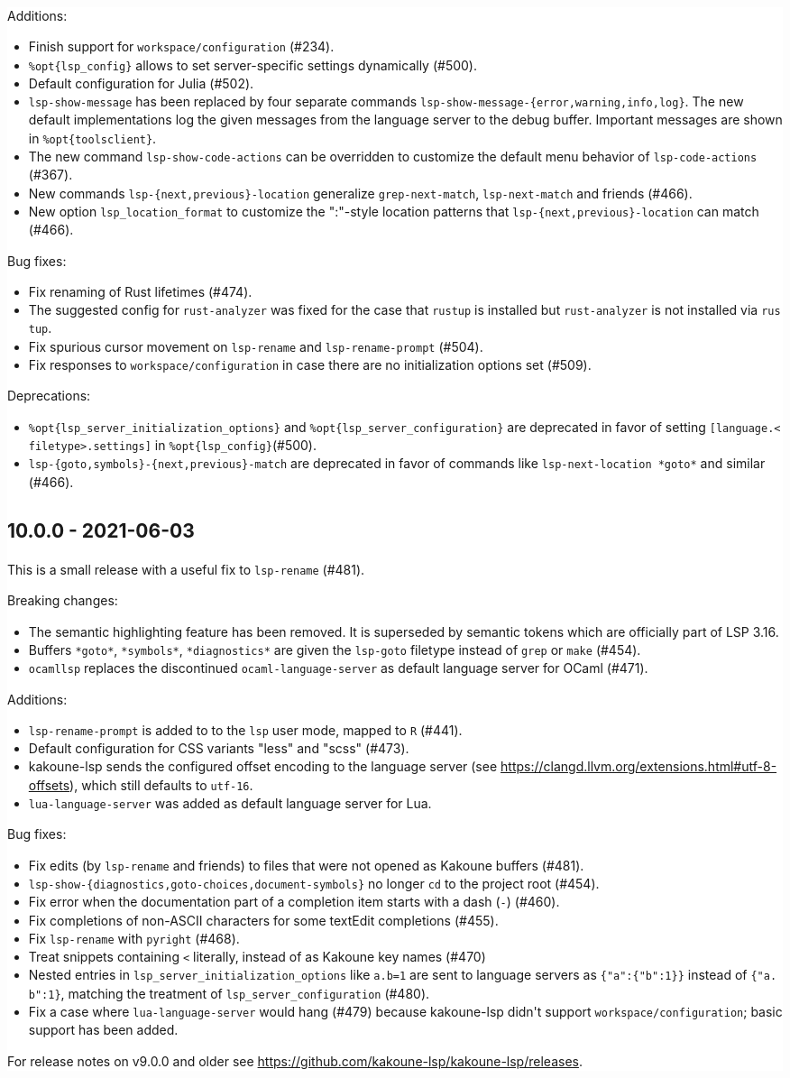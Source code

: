 Additions:
- Finish support for `workspace/configuration` (#234).
- `%opt{lsp_config}` allows to set server-specific settings dynamically (#500).
- Default configuration for Julia (#502).
- `lsp-show-message` has been replaced by four separate commands `lsp-show-message-{error,warning,info,log}`.
  The new default implementations log the given messages from the language server to the debug buffer. Important messages are shown in `%opt{toolsclient}`.
- The new command `lsp-show-code-actions` can be overridden to customize the default menu behavior of `lsp-code-actions` (#367).
- New commands `lsp-{next,previous}-location` generalize `grep-next-match`, `lsp-next-match` and friends (#466).
- New option `lsp_location_format` to customize the "<file>:<line>"-style location patterns that `lsp-{next,previous}-location` can match (#466).

Bug fixes:
- Fix renaming of Rust lifetimes (#474).
- The suggested config for `rust-analyzer` was fixed for the case that `rustup` is installed but `rust-analyzer` is not installed via `rustup`.
- Fix spurious cursor movement on `lsp-rename` and `lsp-rename-prompt` (#504).
- Fix responses to `workspace/configuration` in case there are no initialization options set (#509).

Deprecations:
- `%opt{lsp_server_initialization_options}` and `%opt{lsp_server_configuration}` are deprecated in favor of setting `[language.<filetype>.settings]` in `%opt{lsp_config}`(#500).
- `lsp-{goto,symbols}-{next,previous}-match` are deprecated in favor of commands like `lsp-next-location *goto*` and similar (#466).

## 10.0.0 - 2021-06-03

This is a small release with a useful fix to `lsp-rename` (#481).

Breaking changes:
- The semantic highlighting feature has been removed. It is superseded by semantic tokens which are officially part of LSP 3.16.
- Buffers `*goto*`, `*symbols*`, `*diagnostics*` are given the `lsp-goto` filetype instead of `grep` or `make` (#454).
- `ocamllsp` replaces the discontinued `ocaml-language-server` as default language server for OCaml (#471).

Additions:
- `lsp-rename-prompt` is added to to the `lsp` user mode, mapped to `R` (#441).
- Default configuration for CSS variants "less" and "scss" (#473).
- kakoune-lsp sends the configured offset encoding to the language server (see https://clangd.llvm.org/extensions.html#utf-8-offsets), which still defaults to `utf-16`.
- `lua-language-server` was added as default language server for Lua.

Bug fixes:
- Fix edits (by `lsp-rename` and friends) to files that were not opened as Kakoune buffers (#481).
- `lsp-show-{diagnostics,goto-choices,document-symbols}` no longer `cd` to the project root (#454).
- Fix error when the documentation part of a completion item starts with a dash (`-`) (#460).
- Fix completions of non-ASCII characters for some textEdit completions (#455).
- Fix `lsp-rename` with `pyright` (#468).
- Treat snippets containing `<` literally, instead of as Kakoune key names (#470)
- Nested entries in `lsp_server_initialization_options` like `a.b=1` are sent to language servers as `{"a":{"b":1}}` instead of `{"a.b":1}`, matching the treatment of `lsp_server_configuration` (#480).
- Fix a case where `lua-language-server` would hang (#479) because kakoune-lsp didn't support `workspace/configuration`; basic support has been added.

For release notes on v9.0.0 and older see <https://github.com/kakoune-lsp/kakoune-lsp/releases>.
